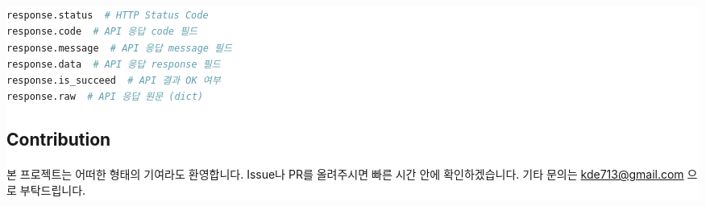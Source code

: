 ```python
response.status  # HTTP Status Code
response.code  # API 응답 code 필드
response.message  # API 응답 message 필드
response.data  # API 응답 response 필드
response.is_succeed  # API 결과 OK 여부
response.raw  # API 응답 원문 (dict)
```


## Contribution

본 프로젝트는 어떠한 형태의 기여라도 환영합니다. Issue나 PR를 올려주시면 빠른 시간 안에 확인하겠습니다.
기타 문의는 kde713@gmail.com 으로 부탁드립니다.
